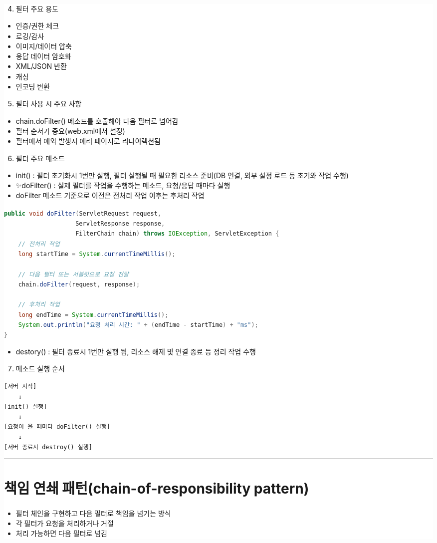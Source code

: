 4. 필터 주요 용도
  - 인증/권한 체크
  - 로깅/감사
  - 이미지/데이터 압축
  - 응답 데이터 암호화
  - XML/JSON 반환
  - 캐싱
  - 인코딩 변환

5. 필터 사용 시 주요 사항
  - chain.doFilter() 메소드를 호출해야 다음 필터로 넘어감
  - 필터 순서가 중요(web.xml에서 설정)
  - 필터에서 예외 발생시 에러 페이지로 리다이렉션됨

6. 필터 주요 메소드
  - init() : 필터 초기화시 1번만 실행, 필터 실행될 때 필요한 리소스 준비(DB 연결, 외부 설정 로드 등 초기와 작업 수행)
  - ✨doFilter() : 실제 필터를 작업을 수행하는 메소드, 요청/응답 때마다 실행
  - doFilter 메소드 기준으로 이전은 전처리 작업 이후는 후처리 작업
```java
public void doFilter(ServletRequest request, 
                    ServletResponse response, 
                    FilterChain chain) throws IOException, ServletException {
    // 전처리 작업
    long startTime = System.currentTimeMillis();
    
    // 다음 필터 또는 서블릿으로 요청 전달 
    chain.doFilter(request, response);
    
    // 후처리 작업
    long endTime = System.currentTimeMillis();
    System.out.println("요청 처리 시간: " + (endTime - startTime) + "ms");
}
```
  - destory() : 필터 종료시 1번만 실행 됨, 리소스 해제 및 연결 종료 등 정리 작업 수행

7. 메소드 실행 순서
```
[서버 시작]
    ↓
[init() 실행]
    ↓
[요청이 올 때마다 doFilter() 실행]
    ↓
[서버 종료시 destroy() 실행]
```

---
# 책임 연쇄 패턴(chain-of-responsibility pattern)
- 필터 체인을 구현하고 다음 필터로 책임을 넘기는 방식
- 각 필터가 요청을 처리하거나 거절 
- 처리 가능하면 다음 필터로 넘김
